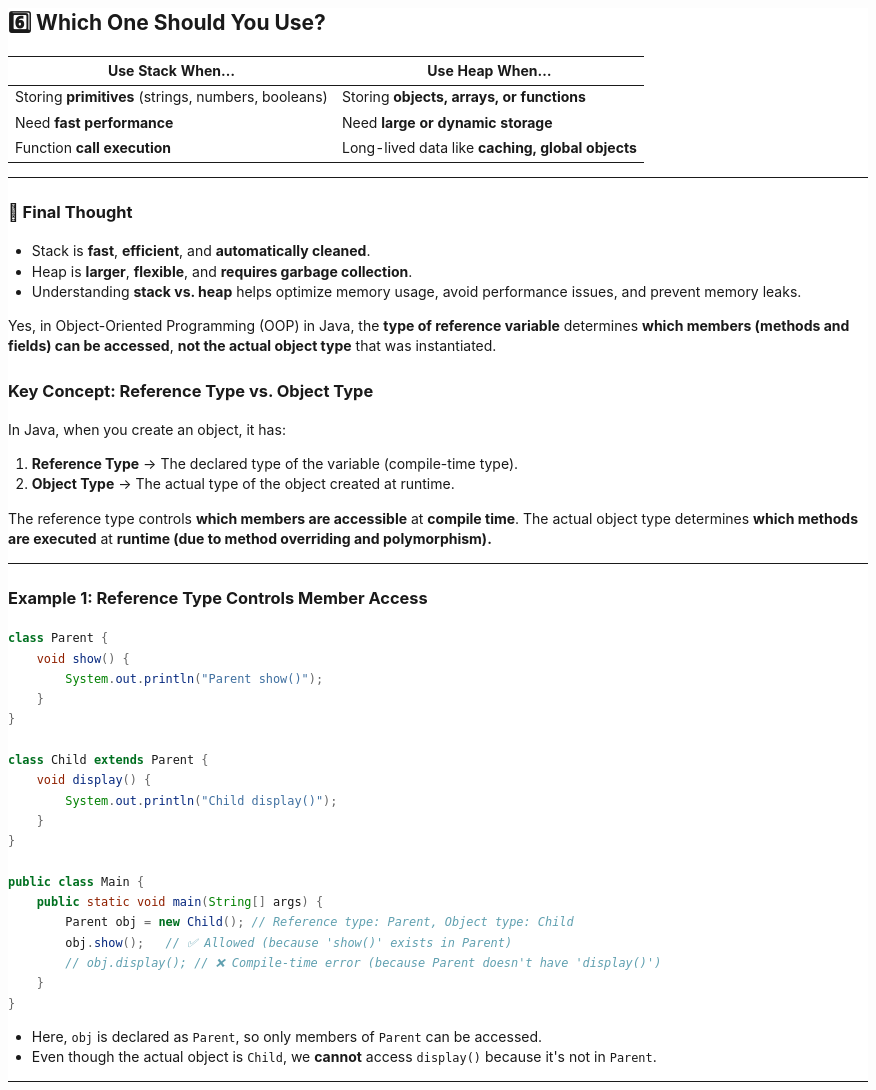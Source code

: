 
## **6️⃣ Which One Should You Use?**
| **Use Stack When…** | **Use Heap When…** |
|-----------------|----------------|
| Storing **primitives** (strings, numbers, booleans) | Storing **objects, arrays, or functions** |
| Need **fast performance** | Need **large or dynamic storage** |
| Function **call execution** | Long-lived data like **caching, global objects** |

---

### **🔹 Final Thought**
- Stack is **fast**, **efficient**, and **automatically cleaned**.
- Heap is **larger**, **flexible**, and **requires garbage collection**.
- Understanding **stack vs. heap** helps optimize memory usage, avoid performance issues, and prevent memory leaks.

Yes, in Object-Oriented Programming (OOP) in Java, the **type of reference variable** determines **which members (methods and fields) can be accessed**, **not the actual object type** that was instantiated.  

### **Key Concept: Reference Type vs. Object Type**  
In Java, when you create an object, it has:  
1. **Reference Type** → The declared type of the variable (compile-time type).  
2. **Object Type** → The actual type of the object created at runtime.  

The reference type controls **which members are accessible** at **compile time**. The actual object type determines **which methods are executed** at **runtime (due to method overriding and polymorphism).**  

---

### **Example 1: Reference Type Controls Member Access**
```java
class Parent {
    void show() {
        System.out.println("Parent show()");
    }
}

class Child extends Parent {
    void display() {
        System.out.println("Child display()");
    }
}

public class Main {
    public static void main(String[] args) {
        Parent obj = new Child(); // Reference type: Parent, Object type: Child
        obj.show();   // ✅ Allowed (because 'show()' exists in Parent)
        // obj.display(); // ❌ Compile-time error (because Parent doesn't have 'display()')
    }
}
```
- Here, `obj` is declared as `Parent`, so only members of `Parent` can be accessed.
- Even though the actual object is `Child`, we **cannot** access `display()` because it's not in `Parent`.

---